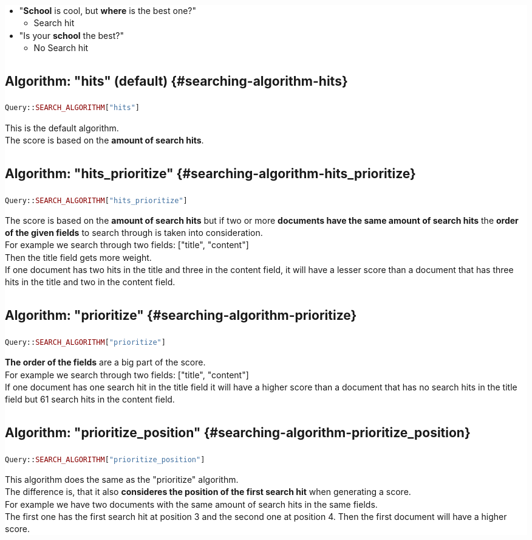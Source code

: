 - "**School** is cool, but **where** is the best one?"
  - Search hit
- "Is your **school** the best?"
  - No Search hit

## Algorithm: "hits" (default) {#searching-algorithm-hits}

```php
Query::SEARCH_ALGORITHM["hits"]
```

This is the default algorithm.<br/>
The score is based on the **amount of search hits**.

## Algorithm: "hits_prioritize" {#searching-algorithm-hits_prioritize}

```php
Query::SEARCH_ALGORITHM["hits_prioritize"]
```

The score is based on the **amount of search hits** but if two or more **documents have the same amount of search hits** the **order of the given fields** to search through is taken into consideration.<br/>
For example we search through two fields: ["title", "content"]<br/>
Then the title field gets more weight.<br/>
If one document has two hits in the title and three in the content field, it will have a lesser score than a document that has three hits in the title and two in the content field.

## Algorithm: "prioritize" {#searching-algorithm-prioritize}

```php
Query::SEARCH_ALGORITHM["prioritize"]
```

**The order of the fields** are a big part of the score.<br/>
For example we search through two fields: ["title", "content"]<br/>
If one document has one search hit in the title field it will have a higher score than a document that has no search hits in the title field but 61 search hits in the content field.

## Algorithm: "prioritize_position" {#searching-algorithm-prioritize_position}

```php
Query::SEARCH_ALGORITHM["prioritize_position"]
```

This algorithm does the same as the "prioritize" algorithm.<br/>
The difference is, that it also **consideres the position of the first search hit** when generating a score.<br/>
For example we have two documents with the same amount of search hits in the same fields.<br/>
The first one has the first search hit at position 3 and the second one at position 4. Then the first document will have a higher score.
